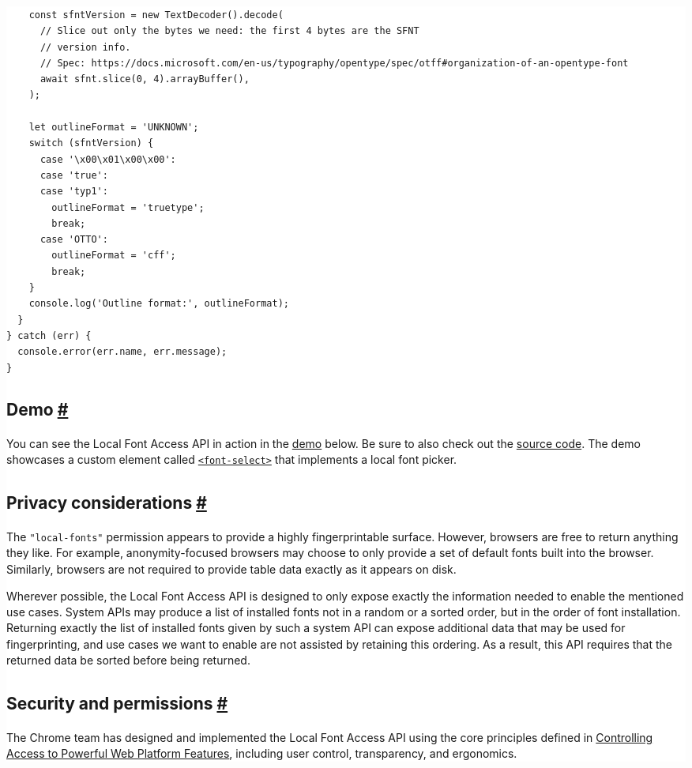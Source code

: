         const sfntVersion = new TextDecoder().decode(
          // Slice out only the bytes we need: the first 4 bytes are the SFNT
          // version info.
          // Spec: https://docs.microsoft.com/en-us/typography/opentype/spec/otff#organization-of-an-opentype-font
          await sfnt.slice(0, 4).arrayBuffer(),
        );

        let outlineFormat = 'UNKNOWN';
        switch (sfntVersion) {
          case '\x00\x01\x00\x00':
          case 'true':
          case 'typ1':
            outlineFormat = 'truetype';
            break;
          case 'OTTO':
            outlineFormat = 'cff';
            break;
        }
        console.log('Outline format:', outlineFormat);
      }
    } catch (err) {
      console.error(err.name, err.message);
    }

Demo <a href="#demo" class="w-headline-link">#</a>
--------------------------------------------------

You can see the Local Font Access API in action in the [demo](https://local-font-access.glitch.me/demo/) below. Be sure to also check out the [source code](https://glitch.com/edit/#!/local-font-access?path=README.md%3A1%3A0). The demo showcases a custom element called [`<font-select>`](https://github.com/tomayac/font-select) that implements a local font picker.

Privacy considerations <a href="#privacy-considerations" class="w-headline-link">#</a>
--------------------------------------------------------------------------------------

The `"local-fonts"` permission appears to provide a highly fingerprintable surface. However, browsers are free to return anything they like. For example, anonymity-focused browsers may choose to only provide a set of default fonts built into the browser. Similarly, browsers are not required to provide table data exactly as it appears on disk.

Wherever possible, the Local Font Access API is designed to only expose exactly the information needed to enable the mentioned use cases. System APIs may produce a list of installed fonts not in a random or a sorted order, but in the order of font installation. Returning exactly the list of installed fonts given by such a system API can expose additional data that may be used for fingerprinting, and use cases we want to enable are not assisted by retaining this ordering. As a result, this API requires that the returned data be sorted before being returned.

Security and permissions <a href="#security-and-permissions" class="w-headline-link">#</a>
------------------------------------------------------------------------------------------

The Chrome team has designed and implemented the Local Font Access API using the core principles defined in [Controlling Access to Powerful Web Platform Features](https://chromium.googlesource.com/chromium/src/+/lkgr/docs/security/permissions-for-powerful-web-platform-features.md), including user control, transparency, and ergonomics.
